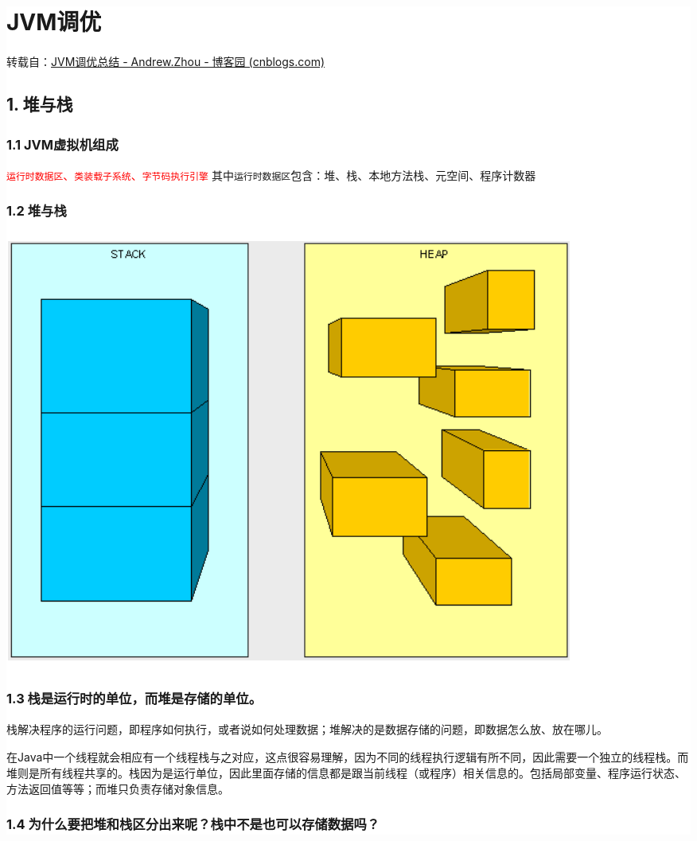 # JVM调优

转载自：[JVM调优总结 - Andrew.Zhou - 博客园 (cnblogs.com)](https://www.cnblogs.com/andy-zhou/p/5327288.html)

## 1. 堆与栈

### 1.1 JVM虚拟机组成

<font color='red'>`运行时数据区`、`类装载子系统`、`字节码执行引擎`</font>
其中`运行时数据区`包含：堆、栈、本地方法栈、元空间、程序计数器

### 1.2 堆与栈

![image-20210425152806432](README.assets/image-20210425152806432.png)

### 1.3 栈是运行时的单位，而堆是存储的单位。

栈解决程序的运行问题，即程序如何执行，或者说如何处理数据；堆解决的是数据存储的问题，即数据怎么放、放在哪儿。

在Java中一个线程就会相应有一个线程栈与之对应，这点很容易理解，因为不同的线程执行逻辑有所不同，因此需要一个独立的线程栈。而堆则是所有线程共享的。栈因为是运行单位，因此里面存储的信息都是跟当前线程（或程序）相关信息的。包括局部变量、程序运行状态、方法返回值等等；而堆只负责存储对象信息。

### 1.4 为什么要把堆和栈区分出来呢？栈中不是也可以存储数据吗？
